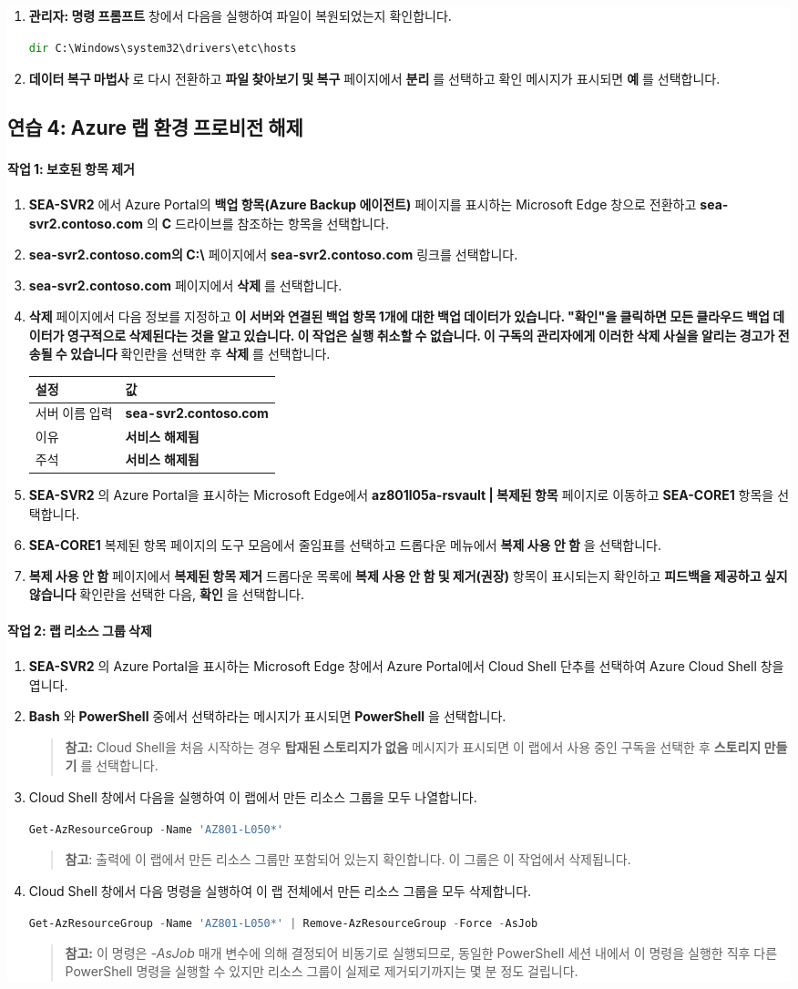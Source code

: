 1. **관리자: 명령 프롬프트** 창에서 다음을 실행하여 파일이 복원되었는지 확인합니다.

   ```cmd
   dir C:\Windows\system32\drivers\etc\hosts
   ```

1. **데이터 복구 마법사** 로 다시 전환하고 **파일 찾아보기 및 복구** 페이지에서 **분리** 를 선택하고 확인 메시지가 표시되면 **예** 를 선택합니다. 

## <a name="exercise-4-deprovisioning-the-azure-lab-environment"></a>연습 4: Azure 랩 환경 프로비전 해제

#### <a name="task-1-remove-the-protected-items"></a>작업 1: 보호된 항목 제거

1. **SEA-SVR2** 에서 Azure Portal의 **백업 항목(Azure Backup 에이전트)** 페이지를 표시하는 Microsoft Edge 창으로 전환하고 **sea-svr2.contoso.com** 의 **C** 드라이브를 참조하는 항목을 선택합니다.
1. **sea-svr2.contoso.com의 C:\\** 페이지에서 **sea-svr2.contoso.com** 링크를 선택합니다.
1. **sea-svr2.contoso.com** 페이지에서 **삭제** 를 선택합니다. 
1. **삭제** 페이지에서 다음 정보를 지정하고 **이 서버와 연결된 백업 항목 1개에 대한 백업 데이터가 있습니다. "확인"을 클릭하면 모든 클라우드 백업 데이터가 영구적으로 삭제된다는 것을 알고 있습니다. 이 작업은 실행 취소할 수 없습니다. 이 구독의 관리자에게 이러한 삭제 사실을 알리는 경고가 전송될 수 있습니다** 확인란을 선택한 후 **삭제** 를 선택합니다.

   |설정| 값|
   |---|---|
   |서버 이름 입력|**sea-svr2.contoso.com**|
   |이유|**서비스 해제됨**|
   |주석|**서비스 해제됨**|

1. **SEA-SVR2** 의 Azure Portal을 표시하는 Microsoft Edge에서 **az801l05a-rsvault | 복제된 항목** 페이지로 이동하고 **SEA-CORE1** 항목을 선택합니다.
1. **SEA-CORE1** 복제된 항목 페이지의 도구 모음에서 줄임표를 선택하고 드롭다운 메뉴에서 **복제 사용 안 함** 을 선택합니다. 
1. **복제 사용 안 함** 페이지에서 **복제된 항목 제거** 드롭다운 목록에 **복제 사용 안 함 및 제거(권장)** 항목이 표시되는지 확인하고 **피드백을 제공하고 싶지 않습니다** 확인란을 선택한 다음, **확인** 을 선택합니다.

#### <a name="task-2-delete-the-lab-resource-groups"></a>작업 2: 랩 리소스 그룹 삭제

1. **SEA-SVR2** 의 Azure Portal을 표시하는 Microsoft Edge 창에서 Azure Portal에서 Cloud Shell 단추를 선택하여 Azure Cloud Shell 창을 엽니다.
1. **Bash** 와 **PowerShell** 중에서 선택하라는 메시지가 표시되면 **PowerShell** 을 선택합니다.

   > **참고:** Cloud Shell을 처음 시작하는 경우 **탑재된 스토리지가 없음** 메시지가 표시되면 이 랩에서 사용 중인 구독을 선택한 후 **스토리지 만들기** 를 선택합니다.

1. Cloud Shell 창에서 다음을 실행하여 이 랩에서 만든 리소스 그룹을 모두 나열합니다.

   ```powershell
   Get-AzResourceGroup -Name 'AZ801-L050*'
   ```

   > **참고**: 출력에 이 랩에서 만든 리소스 그룹만 포함되어 있는지 확인합니다. 이 그룹은 이 작업에서 삭제됩니다.

1. Cloud Shell 창에서 다음 명령을 실행하여 이 랩 전체에서 만든 리소스 그룹을 모두 삭제합니다.

   ```powershell
   Get-AzResourceGroup -Name 'AZ801-L050*' | Remove-AzResourceGroup -Force -AsJob
   ```

   > **참고:** 이 명령은 *-AsJob* 매개 변수에 의해 결정되어 비동기로 실행되므로, 동일한 PowerShell 세션 내에서 이 명령을 실행한 직후 다른 PowerShell 명령을 실행할 수 있지만 리소스 그룹이 실제로 제거되기까지는 몇 분 정도 걸립니다.